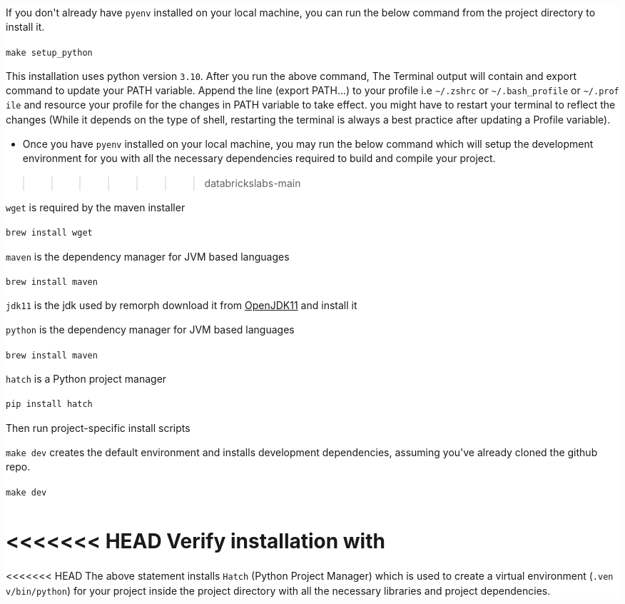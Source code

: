 If you don't already have `pyenv` installed on your local machine, you can run the below command from
the project directory to install it.

```shell
make setup_python
```
This installation uses python version `3.10`. After you run the above command, The Terminal output will contain and export command
to update your PATH variable. Append the line (export PATH...) to your profile i.e `~/.zshrc` or `~/.bash_profile` or `~/.profile` and resource your profile for the changes in PATH variable to take effect.
you might have to restart your terminal to reflect the changes (While it depends on the type of shell, restarting the terminal is always a best practice after updating a Profile variable).

* Once you have `pyenv` installed on your local machine, you may run the below command which will setup the development environment for you
with all the necessary dependencies required to build and compile your project.
>>>>>>> databrickslabs-main

`wget` is required by the maven installer
```shell
brew install wget
```

`maven` is the dependency manager for JVM based languages
```shell
brew install maven
```

`jdk11` is the jdk used by remorph
download it from [OpenJDK11](https://www.openlogic.com/openjdk-downloads?field_java_parent_version_target_id=406&field_operating_system_target_id=431&field_architecture_target_id=391&field_java_package_target_id=396) and install it

`python` is the dependency manager for JVM based languages
```shell
brew install maven
```

`hatch` is a Python project manager
```shell
pip install hatch
```

Then run project-specific install scripts

`make dev` creates the default environment and installs development dependencies, assuming you've already cloned the github repo.
```shell
make dev
```

<<<<<<< HEAD
Verify installation with
=======
<<<<<<< HEAD
The above statement  installs `Hatch` (Python Project Manager) which is used
to create a virtual environment (`.venv/bin/python`) for your project inside the project directory with all
the necessary libraries and project dependencies.

